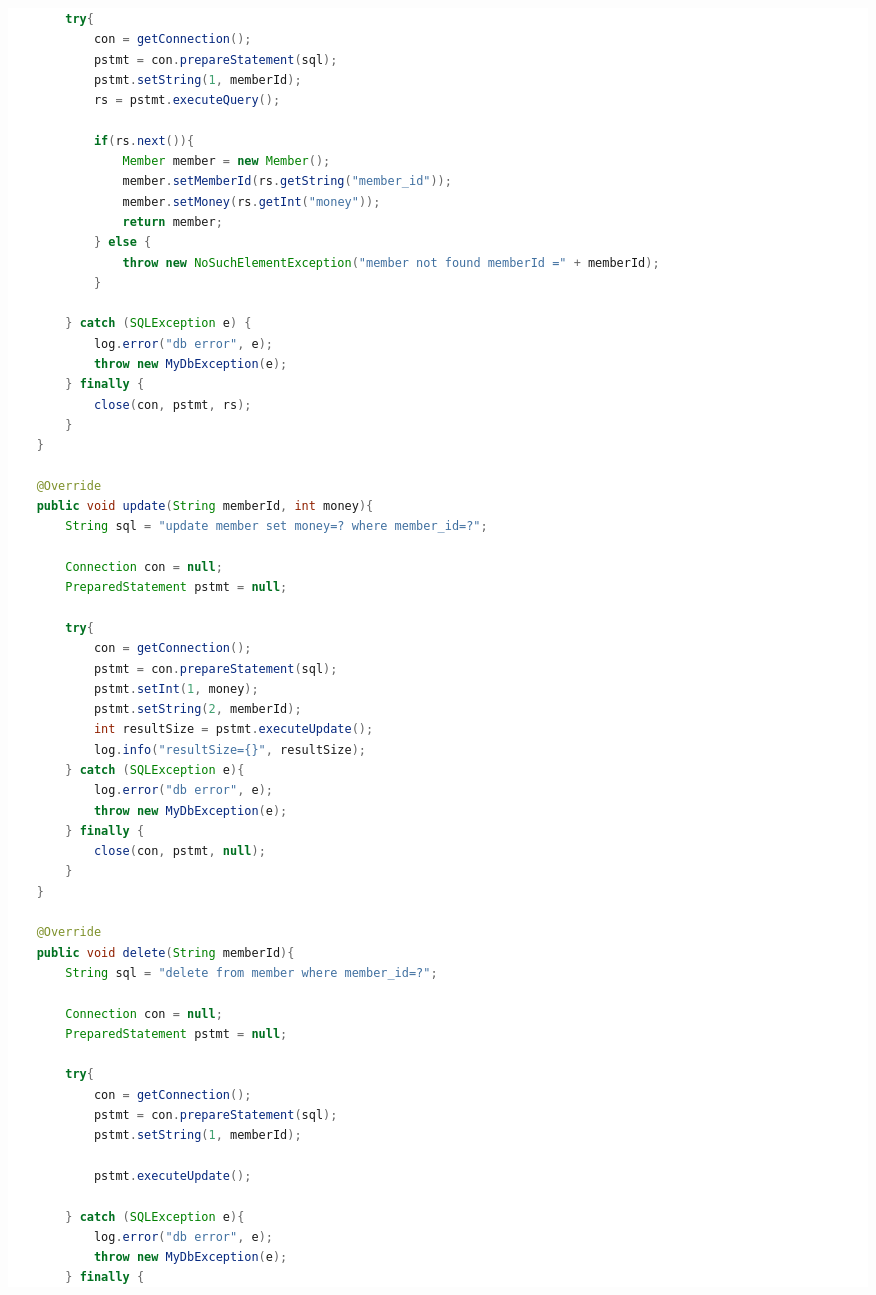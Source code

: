 ```java
        try{
            con = getConnection();
            pstmt = con.prepareStatement(sql);
            pstmt.setString(1, memberId);
            rs = pstmt.executeQuery();

            if(rs.next()){
                Member member = new Member();
                member.setMemberId(rs.getString("member_id"));
                member.setMoney(rs.getInt("money"));
                return member;
            } else {
                throw new NoSuchElementException("member not found memberId =" + memberId);
            }

        } catch (SQLException e) {
            log.error("db error", e);
            throw new MyDbException(e);
        } finally {
            close(con, pstmt, rs);
        }
    }

    @Override
    public void update(String memberId, int money){
        String sql = "update member set money=? where member_id=?";

        Connection con = null;
        PreparedStatement pstmt = null;

        try{
            con = getConnection();
            pstmt = con.prepareStatement(sql);
            pstmt.setInt(1, money);
            pstmt.setString(2, memberId);
            int resultSize = pstmt.executeUpdate();
            log.info("resultSize={}", resultSize);
        } catch (SQLException e){
            log.error("db error", e);
            throw new MyDbException(e);
        } finally {
            close(con, pstmt, null);
        }
    }

    @Override
    public void delete(String memberId){
        String sql = "delete from member where member_id=?";

        Connection con = null;
        PreparedStatement pstmt = null;

        try{
            con = getConnection();
            pstmt = con.prepareStatement(sql);
            pstmt.setString(1, memberId);

            pstmt.executeUpdate();

        } catch (SQLException e){
            log.error("db error", e);
            throw new MyDbException(e);
        } finally {
```